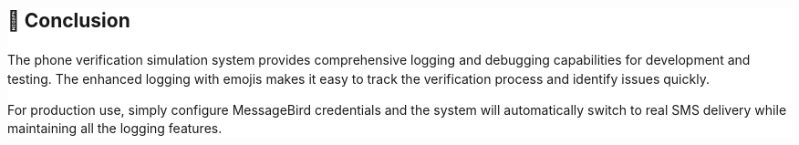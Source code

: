 ## 🎉 Conclusion

The phone verification simulation system provides comprehensive logging and debugging capabilities for development and testing. The enhanced logging with emojis makes it easy to track the verification process and identify issues quickly.

For production use, simply configure MessageBird credentials and the system will automatically switch to real SMS delivery while maintaining all the logging features. 